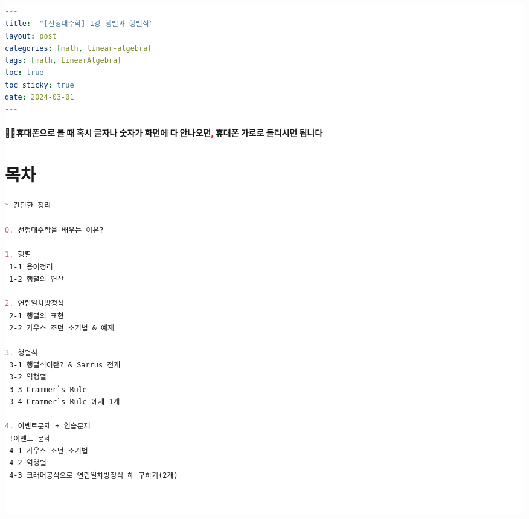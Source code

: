 ```yaml
---
title:  "[선형대수학] 1강 행렬과 행렬식"
layout: post
categories: [math, linear-algebra] 
tags: [math, LinearAlgebra]
toc: true
toc_sticky: true
date: 2024-03-01
---
```


<script type="text/javascript" async
  src="https://cdnjs.cloudflare.com/ajax/libs/mathjax/2.7.7/MathJax.js?config=TeX-AMS-MML_HTMLorMML">
</script>
<script type="text/x-mathjax-config">
  MathJax.Hub.Config({
    tex2jax: {
      inlineMath: [ ['$','$'], ['\\(','\\)'] ],
      displayMath: [ ['$$','$$'], ['\\[','\\]'] ],
      processEscapes: true
    }
  });
</script>
#### 🙅‍♂️휴대폰으로 볼 때 혹시 글자나 숫자가 화면에 다 안나오면<span style="color:red">**,**</span> 휴대폰 가로로 돌리시면 됩니다

# 목차

```md
* 간단한 정리

0. 선형대수학을 배우는 이유?

1. 행렬     
 1-1 용어정리     
 1-2 행렬의 연산   
 
2. 연립일차방정식      
 2-1 행렬의 표현      
 2-2 가우스 조던 소거법 & 예제

3. 행렬식     
 3-1 행렬식이란? & Sarrus 전개     
 3-2 역행렬     
 3-3 Crammer`s Rule
 3-4 Crammer`s Rule 예제 1개

4. 이벤트문제 + 연습문제
 !이벤트 문제
 4-1 가우스 조던 소거법
 4-2 역행렬
 4-3 크래머공식으로 연립일차방정식 해 구하기(2개)
```
<br><br>
